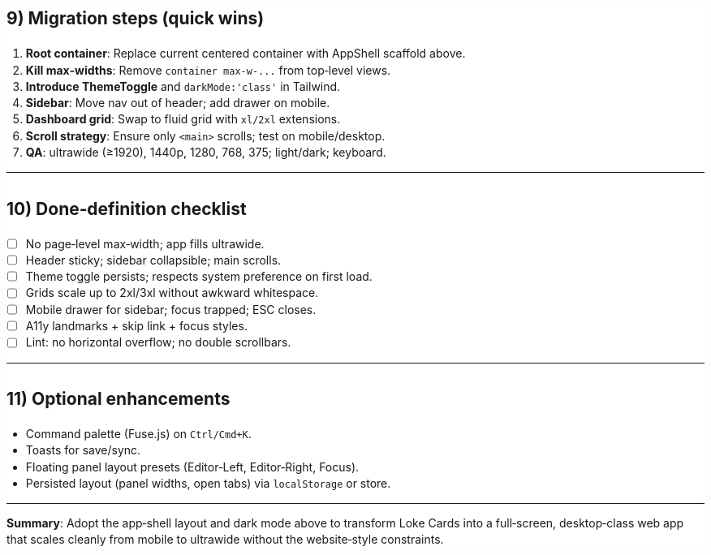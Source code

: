 
## 9) Migration steps (quick wins)

1. **Root container**: Replace current centered container with AppShell scaffold above.
2. **Kill max‑widths**: Remove `container max-w-...` from top‑level views.
3. **Introduce ThemeToggle** and `darkMode:'class'` in Tailwind.
4. **Sidebar**: Move nav out of header; add drawer on mobile.
5. **Dashboard grid**: Swap to fluid grid with `xl/2xl` extensions.
6. **Scroll strategy**: Ensure only `<main>` scrolls; test on mobile/desktop.
7. **QA**: ultrawide (≥1920), 1440p, 1280, 768, 375; light/dark; keyboard.

---

## 10) Done‑definition checklist

* [ ] No page‑level max‑width; app fills ultrawide.
* [ ] Header sticky; sidebar collapsible; main scrolls.
* [ ] Theme toggle persists; respects system preference on first load.
* [ ] Grids scale up to 2xl/3xl without awkward whitespace.
* [ ] Mobile drawer for sidebar; focus trapped; ESC closes.
* [ ] A11y landmarks + skip link + focus styles.
* [ ] Lint: no horizontal overflow; no double scrollbars.

---

## 11) Optional enhancements

* Command palette (Fuse.js) on `Ctrl/Cmd+K`.
* Toasts for save/sync.
* Floating panel layout presets (Editor‑Left, Editor‑Right, Focus).
* Persisted layout (panel widths, open tabs) via `localStorage` or store.

---

**Summary**: Adopt the app‑shell layout and dark mode above to transform Loke Cards into a full‑screen, desktop‑class web app that scales cleanly from mobile to ultrawide without the website‑style constraints.
